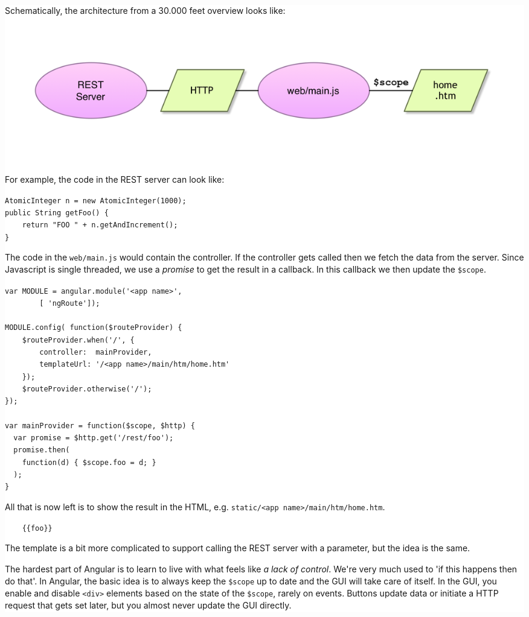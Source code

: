 
Schematically, the architecture from a 30.000 feet overview looks like:

![Angular extremely high level overview](/img/tutorial_rsa/angular.png)

For example, the code in the REST server can look like:

	AtomicInteger n = new AtomicInteger(1000);
	public String getFoo() {
		return "FOO " + n.getAndIncrement();
	}

The code in the `web/main.js` would contain the controller. If the controller gets called then we fetch the data from the server. Since Javascript is single threaded, we use a _promise_ to get the result in a callback. In this callback we then update the `$scope`.

	var MODULE = angular.module('<app name>',
			[ 'ngRoute']);

	MODULE.config( function($routeProvider) {
		$routeProvider.when('/', { 
			controller:  mainProvider, 
			templateUrl: '/<app name>/main/htm/home.htm'
		});
		$routeProvider.otherwise('/');
	});
	
	var mainProvider = function($scope, $http) {
	  var promise = $http.get('/rest/foo');
	  promise.then(
	    function(d) { $scope.foo = d; }
	  );
	}

All that is now left is to show the result in the HTML, e.g. `static/<app name>/main/htm/home.htm`.  

		{{foo}}

The template is a bit more complicated to support calling the REST server with a parameter, but the idea is the same. 

The hardest part of Angular is to learn to live with what feels like _a lack of control_. We're very much used to 'if this happens then do that'. In Angular, the basic idea is to always keep the `$scope` up to date and the GUI will take care of itself. In the GUI, you enable and disable `<div>` elements based on the state of the `$scope`, rarely on events. Buttons update data or initiate a HTTP request that gets set later, but you almost never update the GUI directly.


[angular]: https://angularjs.org/